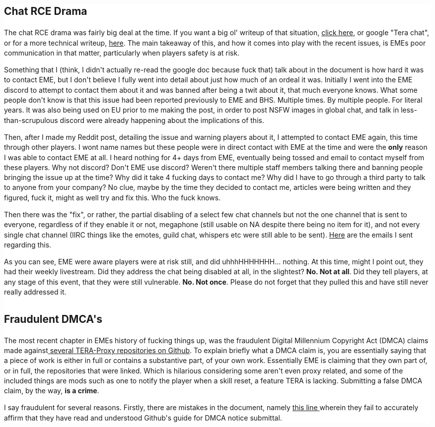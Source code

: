 ## Chat RCE Drama
The chat RCE drama was fairly big deal at the time. If you want a big ol' writeup of that situation, [click here](https://docs.google.com/document/d/1reZz6MGHQg_IFUfX__knCQVkvbDnGv384Afj1E3QU6E/edit), or google "Tera chat", or for a more technical writeup, [here](https://neowutran.ovh/others/Tera-chat-exploit.pdf). The main takeaway of this, and how it comes into play with the recent issues, is EMEs poor communication in that matter, particularly when players safety is at risk. 

Something that I (think, I didn't actually re-read the google doc because fuck that) talk about in the document is how hard it was to contact EME, but I don't believe I fully went into detail about just how much of an ordeal it was. Initially I went into the EME discord to attempt to contact them about it and was banned after being a twit about it, that much everyone knows. What some people don't know is that this issue had been reported previously to EME and BHS. Multiple times. By multiple people. For literal years. It was also being used on EU prior to me making the post, in order to post NSFW images in global chat, and talk in less-than-scrupulous discord were already happening about the implications of this.

Then, after I made my Reddit post, detailing the issue and warning players about it, I attempted to contact EME again, this time through other players. I wont name names but these people were in direct contact with EME at the time and were the **only** reason I was able to contact EME at all. I heard nothing for 4+ days from EME, eventually being tossed and email to contact myself from these players. Why not discord? Don't EME use discord? Weren't there multiple staff members talking there and banning people bringing the issue up at the time? Why did it take 4 fucking days to contact me? Why did I have to go through a third party to talk to anyone from your company? No clue, maybe by the time they decided to contact me, articles were being written and they figured, fuck it, might as well try and fix this. Who the fuck knows.

Then there was the "fix", or rather, the partial disabling of a select few chat channels but not the one channel that is sent to everyone, regardless of if they enable it or not, megaphone (still usable on NA despite there being no item for it), and not every single chat channel (IIRC things like the emotes, guild chat, whispers etc were still able to be sent). [Here](https://i.imgur.com/9Gs2iaY.png) are the emails I sent regarding this. 

As you can see, EME were aware players were at risk still, and did uhhhHHHHHHH... nothing. At this time, might I point out, they had their weekly livestream. Did they address the chat being disabled at all, in the slightest? **No. Not at all**. Did they tell players, at any stage of this event, that they were still vulnerable. **No. Not once**. Please do not forget that they pulled this and have still never really addressed it.

## Fraudulent DMCA's
The most recent chapter in EMEs history of fucking things up, was the fraudulent Digital Millennium Copyright Act (DMCA) claims made against[ several TERA-Proxy repositories on Github](https://github.com/github/dmca/blob/45b77d28d13c630ccd5c548d5a98c78ad297c5fd/2018/2018-09-28-TeraPC.md).  To explain briefly what a DMCA claim is, you are essentially saying that a piece of work is either in full or contains a substantive part,  of your own work. Essentially EME is claiming that they own part of, or in full, the repositories that were linked. Which is hilarious considering some aren't even proxy related, and some of the included things are mods such as one to notify the player when a skill reset, a feature TERA is lacking. Submitting a false DMCA claim, by the way, **is a crime**.

I say fraudulent for several reasons. Firstly, there are mistakes in the document, namely [this line ](https://i.imgur.com/dICYvDG.png) wherein they fail to accurately affirm that they have read and understood Github's guide for DMCA notice submittal.
